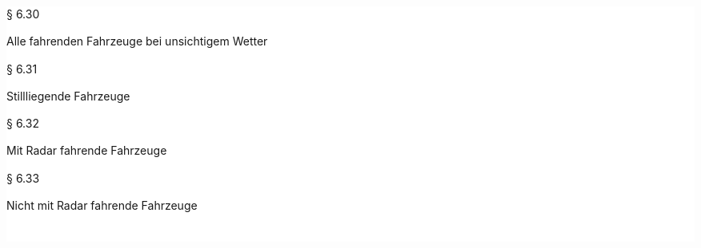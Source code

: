 § 6.30

</td>

<td style align="left" valign="top" charoff="50">

Alle fahrenden Fahrzeuge bei unsichtigem Wetter

</td>

</tr>

<tr>

<td style align="left" valign="top" charoff="50">

§ 6.31

</td>

<td style align="left" valign="top" charoff="50">

Stillliegende Fahrzeuge

</td>

</tr>

<tr>

<td style align="left" valign="top" charoff="50">

§ 6.32

</td>

<td style align="left" valign="top" charoff="50">

Mit Radar fahrende Fahrzeuge

</td>

</tr>

<tr>

<td style align="left" valign="top" charoff="50">

§ 6.33

</td>

<td style align="left" valign="top" charoff="50">

Nicht mit Radar fahrende Fahrzeuge

</td>

</tr>

<tr>

<td style colspan="2" align="left" valign="top" charoff="50">

 
